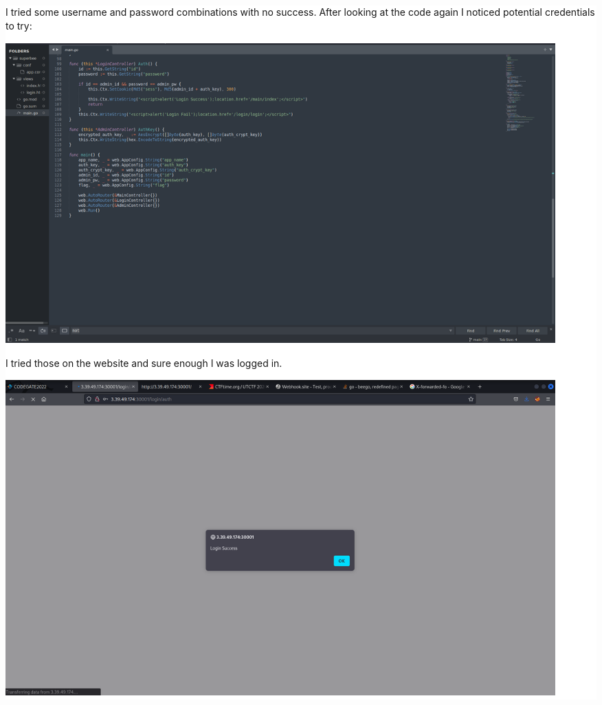 I tried some username and password combinations with no success.  After looking at the code again I noticed potential credentials to try:  

[<img src="images/creds.png"
  style="width: 800px;"/>](images/creds.png)

I tried those on the website and sure enough I was logged in.

[<img src="images/admin_pass_success.png"
  style="width: 800px;"/>](images/admin_pass_success.png)
